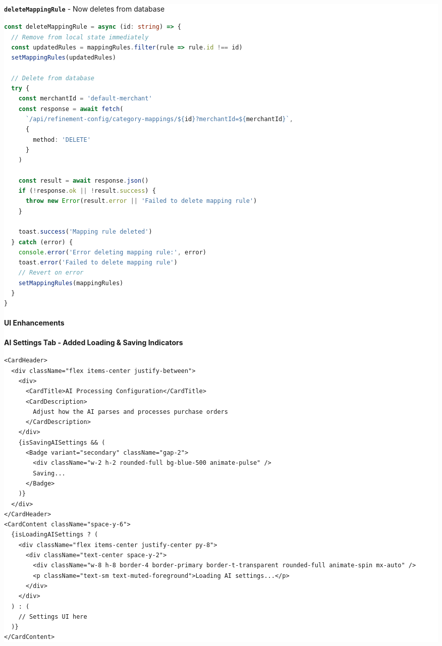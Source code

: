 **`deleteMappingRule`** - Now deletes from database
```typescript
const deleteMappingRule = async (id: string) => {
  // Remove from local state immediately
  const updatedRules = mappingRules.filter(rule => rule.id !== id)
  setMappingRules(updatedRules)
  
  // Delete from database
  try {
    const merchantId = 'default-merchant'
    const response = await fetch(
      `/api/refinement-config/category-mappings/${id}?merchantId=${merchantId}`, 
      {
        method: 'DELETE'
      }
    )

    const result = await response.json()
    if (!response.ok || !result.success) {
      throw new Error(result.error || 'Failed to delete mapping rule')
    }

    toast.success('Mapping rule deleted')
  } catch (error) {
    console.error('Error deleting mapping rule:', error)
    toast.error('Failed to delete mapping rule')
    // Revert on error
    setMappingRules(mappingRules)
  }
}
```

#### UI Enhancements

**AI Settings Tab - Added Loading & Saving Indicators**
```tsx
<CardHeader>
  <div className="flex items-center justify-between">
    <div>
      <CardTitle>AI Processing Configuration</CardTitle>
      <CardDescription>
        Adjust how the AI parses and processes purchase orders
      </CardDescription>
    </div>
    {isSavingAISettings && (
      <Badge variant="secondary" className="gap-2">
        <div className="w-2 h-2 rounded-full bg-blue-500 animate-pulse" />
        Saving...
      </Badge>
    )}
  </div>
</CardHeader>
<CardContent className="space-y-6">
  {isLoadingAISettings ? (
    <div className="flex items-center justify-center py-8">
      <div className="text-center space-y-2">
        <div className="w-8 h-8 border-4 border-primary border-t-transparent rounded-full animate-spin mx-auto" />
        <p className="text-sm text-muted-foreground">Loading AI settings...</p>
      </div>
    </div>
  ) : (
    // Settings UI here
  )}
</CardContent>
```